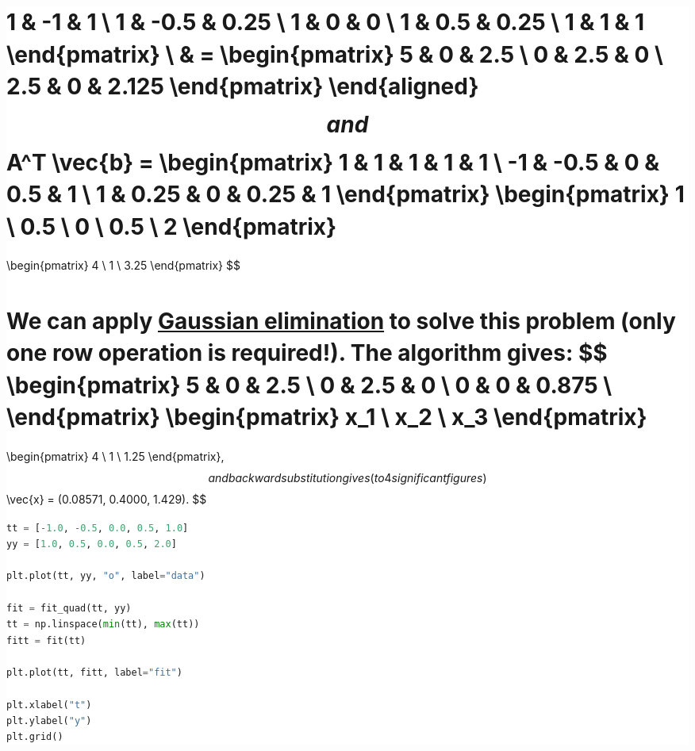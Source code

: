 1 & -1 & 1 \\
1 & -0.5 & 0.25 \\
1 & 0 & 0 \\
1 & 0.5 & 0.25 \\
1 & 1 & 1
\end{pmatrix} \\
& =
\begin{pmatrix}
5 & 0 & 2.5 \\
0 & 2.5 & 0 \\
2.5 & 0 & 2.125
\end{pmatrix}
\end{aligned}
$$
and
$$
A^T \vec{b} =
\begin{pmatrix}
1 & 1 & 1 & 1 & 1 \\
-1 & -0.5 & 0 & 0.5 & 1 \\
1 & 0.25 & 0 & 0.25 & 1
\end{pmatrix}
\begin{pmatrix} 1 \\ 0.5 \\ 0 \\ 0.5 \\ 2 \end{pmatrix}
 =
\begin{pmatrix}
4 \\ 1 \\ 3.25
\end{pmatrix}
$$

We can apply [Gaussian elimination](../Linear%20Algebra/Gaussian%20Elimination.md) to solve this problem (only one row operation is required!). The algorithm gives:
$$
\begin{pmatrix}
5 & 0 & 2.5 \\
0 & 2.5 & 0 \\
0 & 0 & 0.875 \\
\end{pmatrix}
\begin{pmatrix}
x_1 \\ x_2 \\ x_3
\end{pmatrix}
 =
\begin{pmatrix}
4 \\ 1 \\ 1.25
\end{pmatrix},
$$
and backward substitution gives (to 4 significant figures)
$$
\vec{x} = (0.08571, 0.4000, 1.429).
$$
```python
tt = [-1.0, -0.5, 0.0, 0.5, 1.0]
yy = [1.0, 0.5, 0.0, 0.5, 2.0]

plt.plot(tt, yy, "o", label="data")

fit = fit_quad(tt, yy)
tt = np.linspace(min(tt), max(tt))
fitt = fit(tt)

plt.plot(tt, fitt, label="fit")

plt.xlabel("t")
plt.ylabel("y")
plt.grid()
```